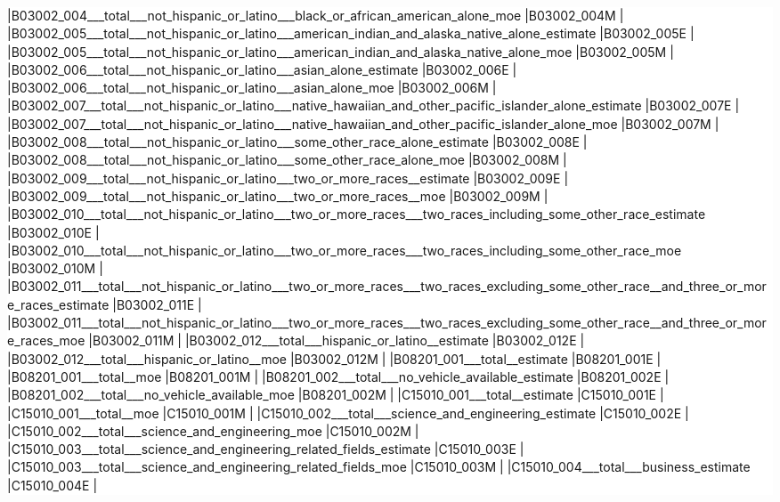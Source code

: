 |B03002_004___total___not_hispanic_or_latino___black_or_african_american_alone_moe                                                                                                            |B03002_004M    |
|B03002_005___total___not_hispanic_or_latino___american_indian_and_alaska_native_alone_estimate                                                                                               |B03002_005E    |
|B03002_005___total___not_hispanic_or_latino___american_indian_and_alaska_native_alone_moe                                                                                                    |B03002_005M    |
|B03002_006___total___not_hispanic_or_latino___asian_alone_estimate                                                                                                                           |B03002_006E    |
|B03002_006___total___not_hispanic_or_latino___asian_alone_moe                                                                                                                                |B03002_006M    |
|B03002_007___total___not_hispanic_or_latino___native_hawaiian_and_other_pacific_islander_alone_estimate                                                                                      |B03002_007E    |
|B03002_007___total___not_hispanic_or_latino___native_hawaiian_and_other_pacific_islander_alone_moe                                                                                           |B03002_007M    |
|B03002_008___total___not_hispanic_or_latino___some_other_race_alone_estimate                                                                                                                 |B03002_008E    |
|B03002_008___total___not_hispanic_or_latino___some_other_race_alone_moe                                                                                                                      |B03002_008M    |
|B03002_009___total___not_hispanic_or_latino___two_or_more_races__estimate                                                                                                                    |B03002_009E    |
|B03002_009___total___not_hispanic_or_latino___two_or_more_races__moe                                                                                                                         |B03002_009M    |
|B03002_010___total___not_hispanic_or_latino___two_or_more_races___two_races_including_some_other_race_estimate                                                                               |B03002_010E    |
|B03002_010___total___not_hispanic_or_latino___two_or_more_races___two_races_including_some_other_race_moe                                                                                    |B03002_010M    |
|B03002_011___total___not_hispanic_or_latino___two_or_more_races___two_races_excluding_some_other_race__and_three_or_more_races_estimate                                                      |B03002_011E    |
|B03002_011___total___not_hispanic_or_latino___two_or_more_races___two_races_excluding_some_other_race__and_three_or_more_races_moe                                                           |B03002_011M    |
|B03002_012___total___hispanic_or_latino__estimate                                                                                                                                            |B03002_012E    |
|B03002_012___total___hispanic_or_latino__moe                                                                                                                                                 |B03002_012M    |
|B08201_001___total__estimate                                                                                                                                                                 |B08201_001E    |
|B08201_001___total__moe                                                                                                                                                                      |B08201_001M    |
|B08201_002___total___no_vehicle_available_estimate                                                                                                                                           |B08201_002E    |
|B08201_002___total___no_vehicle_available_moe                                                                                                                                                |B08201_002M    |
|C15010_001___total__estimate                                                                                                                                                                 |C15010_001E    |
|C15010_001___total__moe                                                                                                                                                                      |C15010_001M    |
|C15010_002___total___science_and_engineering_estimate                                                                                                                                        |C15010_002E    |
|C15010_002___total___science_and_engineering_moe                                                                                                                                             |C15010_002M    |
|C15010_003___total___science_and_engineering_related_fields_estimate                                                                                                                         |C15010_003E    |
|C15010_003___total___science_and_engineering_related_fields_moe                                                                                                                              |C15010_003M    |
|C15010_004___total___business_estimate                                                                                                                                                       |C15010_004E    |